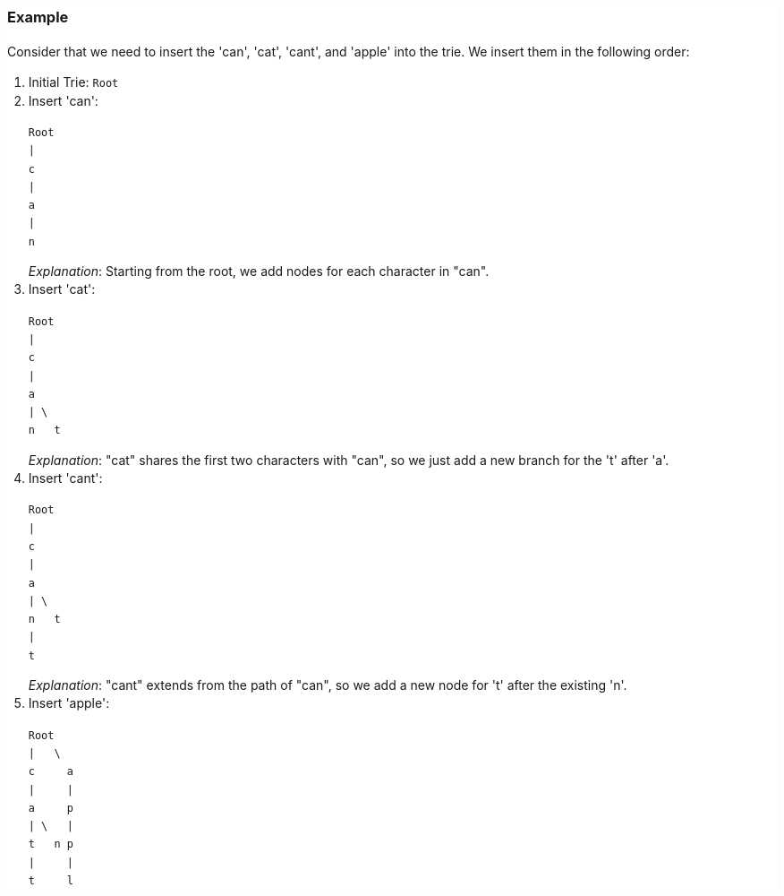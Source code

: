 ### Example

Consider that we need to insert the 'can', 'cat', 'cant', and 'apple' into the trie. We insert them in the following order:

1. Initial Trie: ```Root```
2. Insert 'can':
    ```
    Root
    |
    c
    |
    a
    |
    n
    ```
    *Explanation*: Starting from the root, we add nodes for each character in "can".
23. Insert 'cat':
    ```
    Root
    |
    c
    |
    a
    | \
    n   t
    ```
    *Explanation*: "cat" shares the first two characters with "can", so we just add a new branch for the 't' after 'a'.
4. Insert 'cant':
    ```
    Root
    |
    c
    |
    a
    | \
    n   t
    |
    t
    ```
    *Explanation*: "cant" extends from the path of "can", so we add a new node for 't' after the existing 'n'.
5. Insert 'apple':
    ```
    Root
    |   \
    c     a
    |     |
    a     p
    | \   |
    t   n p
    |     |
    t     l